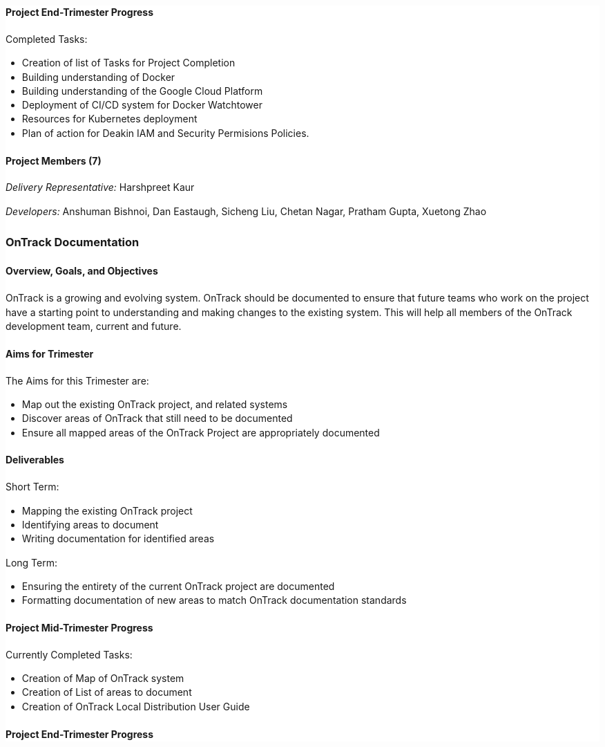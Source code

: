 #### Project End-Trimester Progress

Completed Tasks:

- Creation of list of Tasks for Project Completion
- Building understanding of Docker
- Building understanding of the Google Cloud Platform
- Deployment of CI/CD system for Docker Watchtower
- Resources for Kubernetes deployment
- Plan of action for Deakin IAM and Security Permisions Policies.

#### Project Members (7)

_Delivery Representative:_ Harshpreet Kaur

_Developers:_ Anshuman Bishnoi, Dan Eastaugh, Sicheng Liu, Chetan Nagar, Pratham Gupta, Xuetong Zhao

### OnTrack Documentation

#### Overview, Goals, and Objectives

OnTrack is a growing and evolving system. OnTrack should be documented to ensure that future teams
who work on the project have a starting point to understanding and making changes to the existing
system. This will help all members of the OnTrack development team, current and future.

#### Aims for Trimester

The Aims for this Trimester are:

- Map out the existing OnTrack project, and related systems
- Discover areas of OnTrack that still need to be documented
- Ensure all mapped areas of the OnTrack Project are appropriately documented

#### Deliverables

Short Term:

- Mapping the existing OnTrack project
- Identifying areas to document
- Writing documentation for identified areas

Long Term:

- Ensuring the entirety of the current OnTrack project are documented
- Formatting documentation of new areas to match OnTrack documentation standards

#### Project Mid-Trimester Progress

Currently Completed Tasks:

- Creation of Map of OnTrack system
- Creation of List of areas to document
- Creation of OnTrack Local Distribution User Guide

#### Project End-Trimester Progress
